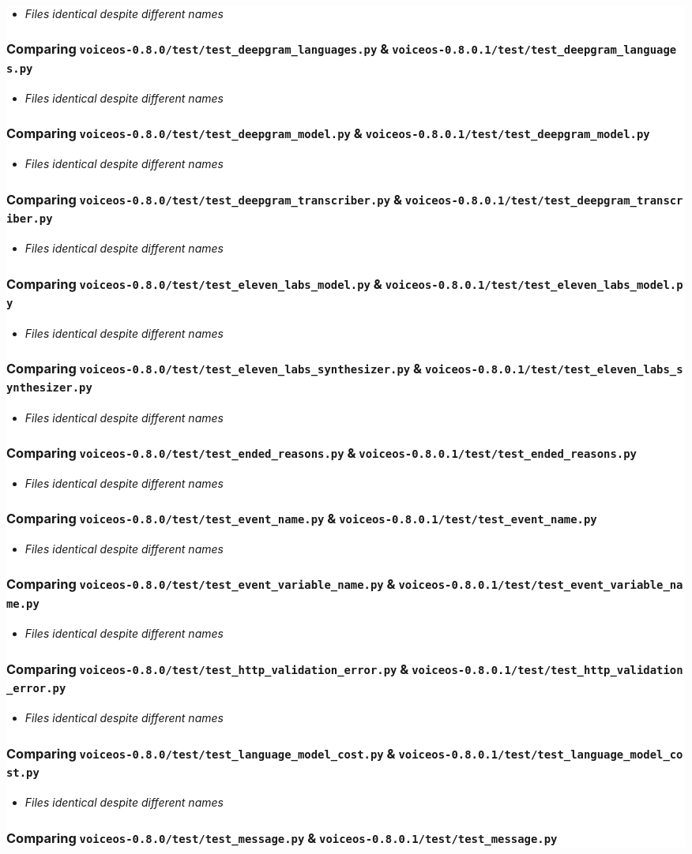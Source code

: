  * *Files identical despite different names*

### Comparing `voiceos-0.8.0/test/test_deepgram_languages.py` & `voiceos-0.8.0.1/test/test_deepgram_languages.py`

 * *Files identical despite different names*

### Comparing `voiceos-0.8.0/test/test_deepgram_model.py` & `voiceos-0.8.0.1/test/test_deepgram_model.py`

 * *Files identical despite different names*

### Comparing `voiceos-0.8.0/test/test_deepgram_transcriber.py` & `voiceos-0.8.0.1/test/test_deepgram_transcriber.py`

 * *Files identical despite different names*

### Comparing `voiceos-0.8.0/test/test_eleven_labs_model.py` & `voiceos-0.8.0.1/test/test_eleven_labs_model.py`

 * *Files identical despite different names*

### Comparing `voiceos-0.8.0/test/test_eleven_labs_synthesizer.py` & `voiceos-0.8.0.1/test/test_eleven_labs_synthesizer.py`

 * *Files identical despite different names*

### Comparing `voiceos-0.8.0/test/test_ended_reasons.py` & `voiceos-0.8.0.1/test/test_ended_reasons.py`

 * *Files identical despite different names*

### Comparing `voiceos-0.8.0/test/test_event_name.py` & `voiceos-0.8.0.1/test/test_event_name.py`

 * *Files identical despite different names*

### Comparing `voiceos-0.8.0/test/test_event_variable_name.py` & `voiceos-0.8.0.1/test/test_event_variable_name.py`

 * *Files identical despite different names*

### Comparing `voiceos-0.8.0/test/test_http_validation_error.py` & `voiceos-0.8.0.1/test/test_http_validation_error.py`

 * *Files identical despite different names*

### Comparing `voiceos-0.8.0/test/test_language_model_cost.py` & `voiceos-0.8.0.1/test/test_language_model_cost.py`

 * *Files identical despite different names*

### Comparing `voiceos-0.8.0/test/test_message.py` & `voiceos-0.8.0.1/test/test_message.py`
